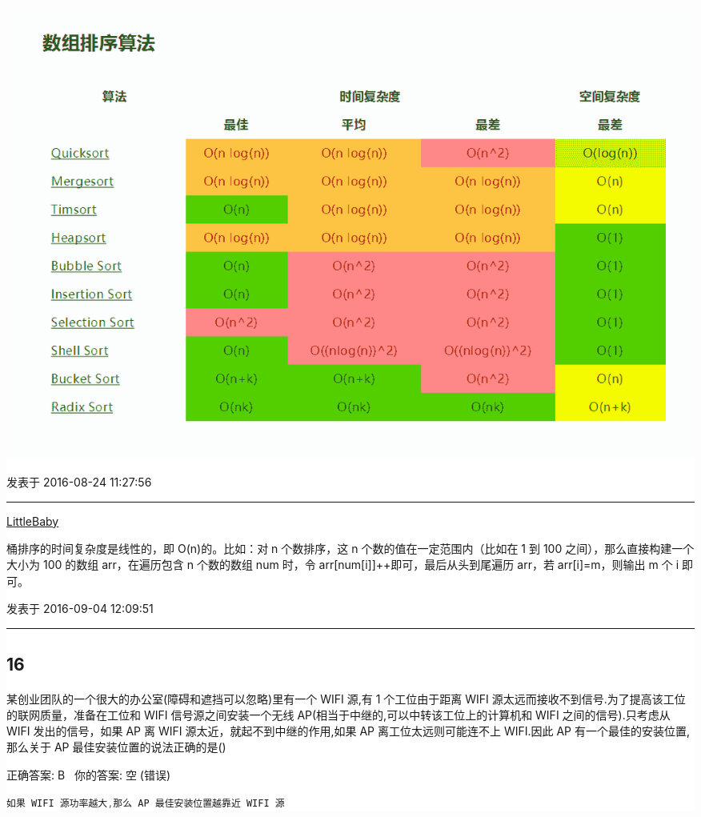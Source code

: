 ![](img/4a6c774c6858e706e982a06eeeb6ed90.png)

发表于 2016-08-24 11:27:56

* * *

[LittleBaby](https://www.nowcoder.com/profile/306751)

桶排序的时间复杂度是线性的，即 O(n)的。比如：对 n 个数排序，这 n 个数的值在一定范围内（比如在 1 到 100 之间），那么直接构建一个大小为 100 的数组 arr，在遍历包含 n 个数的数组 num 时，令 arr[num[i]]++即可，最后从头到尾遍历 arr，若 arr[i]=m，则输出 m 个 i 即可。

发表于 2016-09-04 12:09:51

* * *

## 16

某创业团队的一个很大的办公室(障碍和遮挡可以忽略)里有一个 WIFI 源,有 1 个工位由于距离 WIFI 源太远而接收不到信号.为了提高该工位的联网质量，准备在工位和 WIFI 信号源之间安装一个无线 AP(相当于中继的,可以中转该工位上的计算机和 WIFI 之间的信号).只考虑从 WIFI 发出的信号，如果 AP 离 WIFI 源太近，就起不到中继的作用,如果 AP 离工位太远则可能连不上 WIFI.因此 AP 有一个最佳的安装位置,那么关于 AP 最佳安装位置的说法正确的是()

正确答案: B   你的答案: 空 (错误)

```cpp
如果 WIFI 源功率越大,那么 AP 最佳安装位置越靠近 WIFI 源
```
